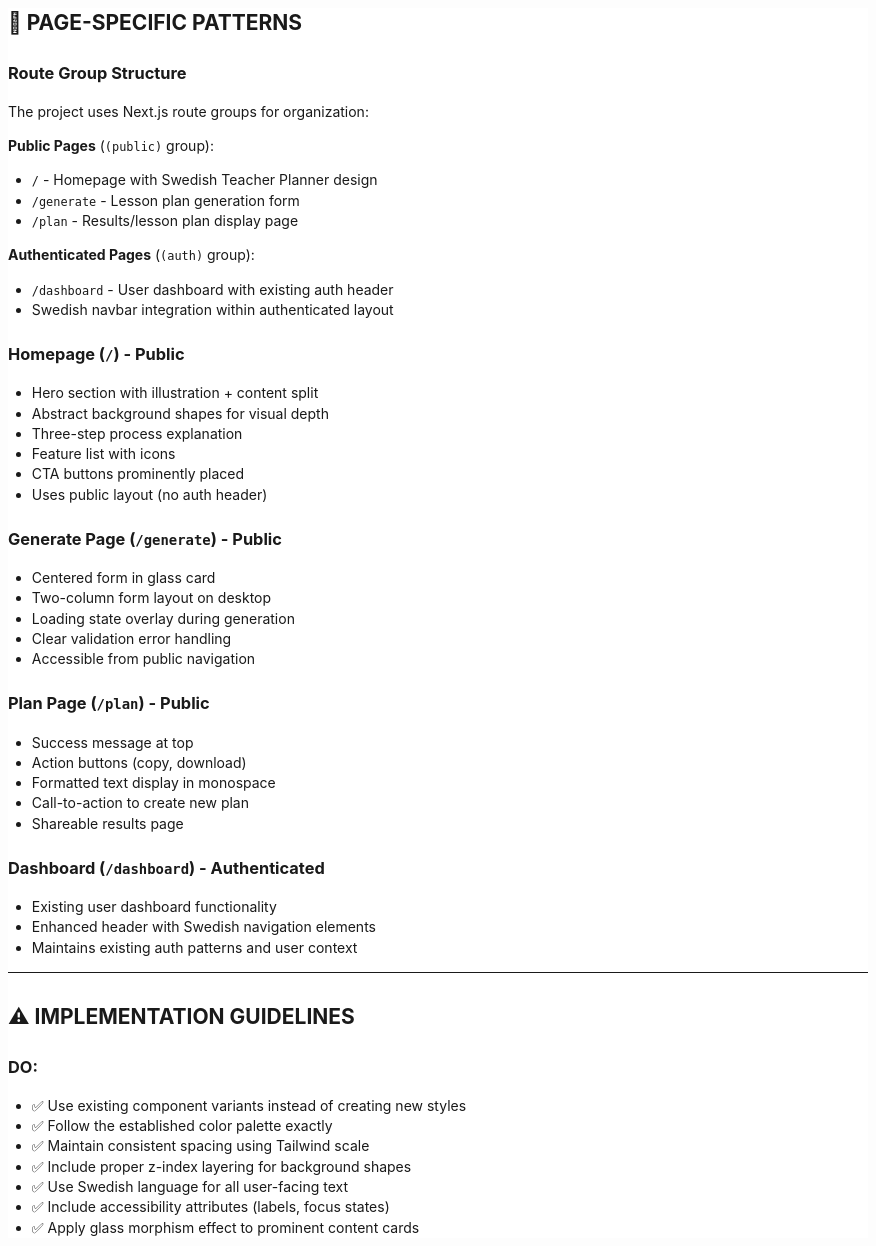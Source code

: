 
## 🔄 PAGE-SPECIFIC PATTERNS

### Route Group Structure
The project uses Next.js route groups for organization:

**Public Pages** (`(public)` group):
- `/` - Homepage with Swedish Teacher Planner design
- `/generate` - Lesson plan generation form
- `/plan` - Results/lesson plan display page

**Authenticated Pages** (`(auth)` group):  
- `/dashboard` - User dashboard with existing auth header
- Swedish navbar integration within authenticated layout

### Homepage (`/`) - Public
- Hero section with illustration + content split
- Abstract background shapes for visual depth  
- Three-step process explanation
- Feature list with icons
- CTA buttons prominently placed
- Uses public layout (no auth header)

### Generate Page (`/generate`) - Public
- Centered form in glass card
- Two-column form layout on desktop
- Loading state overlay during generation
- Clear validation error handling
- Accessible from public navigation

### Plan Page (`/plan`) - Public
- Success message at top
- Action buttons (copy, download)
- Formatted text display in monospace
- Call-to-action to create new plan
- Shareable results page

### Dashboard (`/dashboard`) - Authenticated
- Existing user dashboard functionality
- Enhanced header with Swedish navigation elements
- Maintains existing auth patterns and user context

---

## ⚠️ IMPLEMENTATION GUIDELINES

### DO:
- ✅ Use existing component variants instead of creating new styles
- ✅ Follow the established color palette exactly
- ✅ Maintain consistent spacing using Tailwind scale
- ✅ Include proper z-index layering for background shapes
- ✅ Use Swedish language for all user-facing text
- ✅ Include accessibility attributes (labels, focus states)
- ✅ Apply glass morphism effect to prominent content cards
